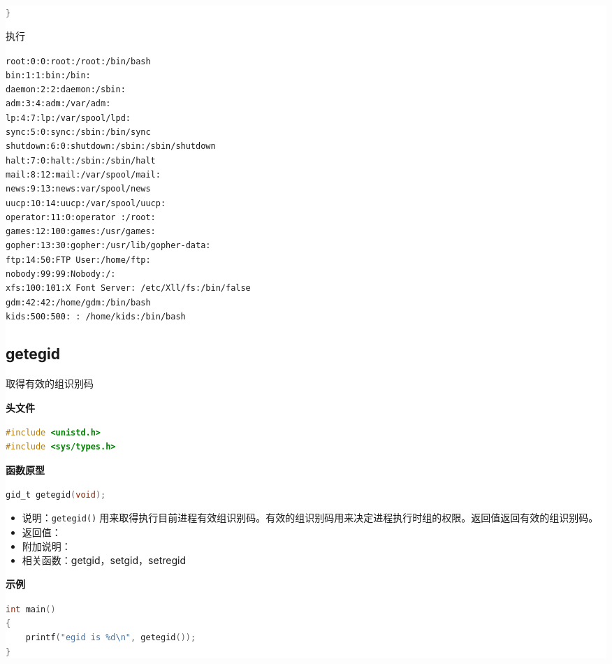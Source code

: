 ```c
}
```

执行

```shell
root:0:0:root:/root:/bin/bash
bin:1:1:bin:/bin:
daemon:2:2:daemon:/sbin:
adm:3:4:adm:/var/adm:
lp:4:7:lp:/var/spool/lpd:
sync:5:0:sync:/sbin:/bin/sync
shutdown:6:0:shutdown:/sbin:/sbin/shutdown
halt:7:0:halt:/sbin:/sbin/halt
mail:8:12:mail:/var/spool/mail:
news:9:13:news:var/spool/news
uucp:10:14:uucp:/var/spool/uucp:
operator:11:0:operator :/root:
games:12:100:games:/usr/games:
gopher:13:30:gopher:/usr/lib/gopher-data:
ftp:14:50:FTP User:/home/ftp:
nobody:99:99:Nobody:/:
xfs:100:101:X Font Server: /etc/Xll/fs:/bin/false
gdm:42:42:/home/gdm:/bin/bash
kids:500:500: : /home/kids:/bin/bash
```


getegid
---------------------------------------------

取得有效的组识别码

**头文件**

```c
#include <unistd.h>
#include <sys/types.h>
```

**函数原型**

```c
gid_t getegid(void);
```

- 说明：`getegid()` 用来取得执行目前进程有效组识别码。有效的组识别码用来决定进程执行时组的权限。返回值返回有效的组识别码。
- 返回值：
- 附加说明：
- 相关函数：getgid，setgid，setregid

**示例**

```c
int main()
{
    printf("egid is %d\n", getegid());
}
```
